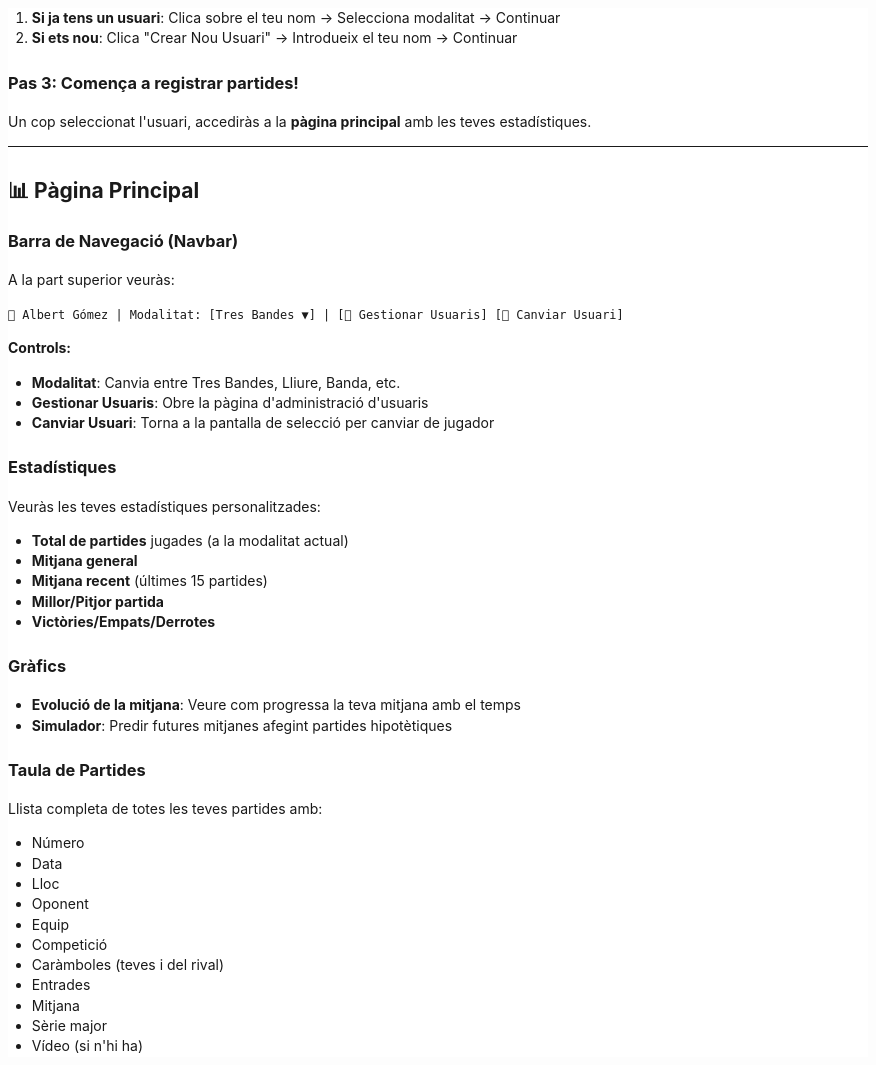 1. **Si ja tens un usuari**: Clica sobre el teu nom → Selecciona modalitat → Continuar
2. **Si ets nou**: Clica "Crear Nou Usuari" → Introdueix el teu nom → Continuar

### Pas 3: Comença a registrar partides!

Un cop seleccionat l'usuari, accediràs a la **pàgina principal** amb les teves estadístiques.

---

## 📊 Pàgina Principal

### Barra de Navegació (Navbar)

A la part superior veuràs:

```
🎱 Albert Gómez | Modalitat: [Tres Bandes ▼] | [👤 Gestionar Usuaris] [🔄 Canviar Usuari]
```

**Controls:**

- **Modalitat**: Canvia entre Tres Bandes, Lliure, Banda, etc.
- **Gestionar Usuaris**: Obre la pàgina d'administració d'usuaris
- **Canviar Usuari**: Torna a la pantalla de selecció per canviar de jugador

### Estadístiques

Veuràs les teves estadístiques personalitzades:

- **Total de partides** jugades (a la modalitat actual)
- **Mitjana general**
- **Mitjana recent** (últimes 15 partides)
- **Millor/Pitjor partida**
- **Victòries/Empats/Derrotes**

### Gràfics

- **Evolució de la mitjana**: Veure com progressa la teva mitjana amb el temps
- **Simulador**: Predir futures mitjanes afegint partides hipotètiques

### Taula de Partides

Llista completa de totes les teves partides amb:
- Número
- Data
- Lloc
- Oponent
- Equip
- Competició
- Caràmboles (teves i del rival)
- Entrades
- Mitjana
- Sèrie major
- Vídeo (si n'hi ha)
